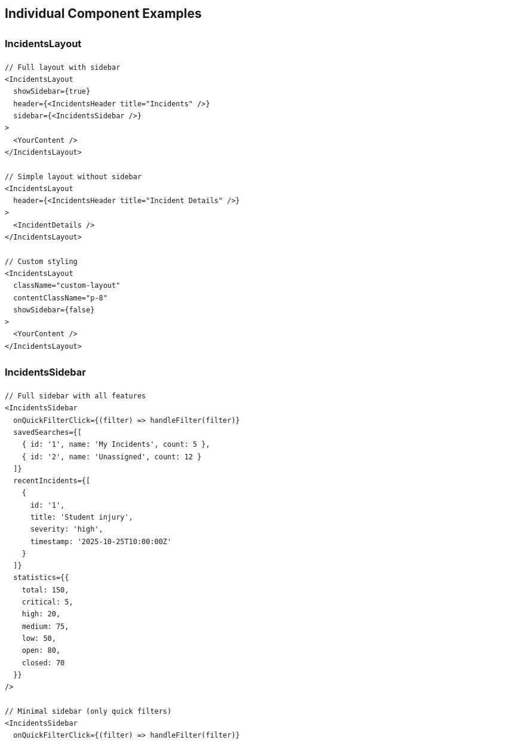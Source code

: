 
## Individual Component Examples

### IncidentsLayout

```tsx
// Full layout with sidebar
<IncidentsLayout
  showSidebar={true}
  header={<IncidentsHeader title="Incidents" />}
  sidebar={<IncidentsSidebar />}
>
  <YourContent />
</IncidentsLayout>

// Simple layout without sidebar
<IncidentsLayout
  header={<IncidentsHeader title="Incident Details" />}
>
  <IncidentDetails />
</IncidentsLayout>

// Custom styling
<IncidentsLayout
  className="custom-layout"
  contentClassName="p-8"
  showSidebar={false}
>
  <YourContent />
</IncidentsLayout>
```

### IncidentsSidebar

```tsx
// Full sidebar with all features
<IncidentsSidebar
  onQuickFilterClick={(filter) => handleFilter(filter)}
  savedSearches={[
    { id: '1', name: 'My Incidents', count: 5 },
    { id: '2', name: 'Unassigned', count: 12 }
  ]}
  recentIncidents={[
    {
      id: '1',
      title: 'Student injury',
      severity: 'high',
      timestamp: '2025-10-25T10:00:00Z'
    }
  ]}
  statistics={{
    total: 150,
    critical: 5,
    high: 20,
    medium: 75,
    low: 50,
    open: 80,
    closed: 70
  }}
/>

// Minimal sidebar (only quick filters)
<IncidentsSidebar
  onQuickFilterClick={(filter) => handleFilter(filter)}
```